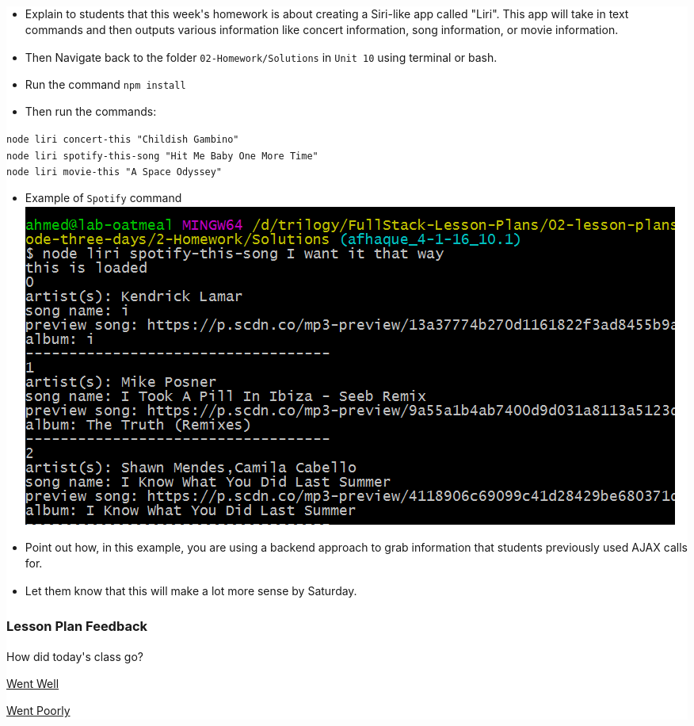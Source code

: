 * Explain to students that this week's homework is about creating a Siri-like app called "Liri". This app will take in text commands and then outputs various information like concert information, song information, or movie information.

* Then Navigate back to the folder `02-Homework/Solutions` in `Unit 10` using terminal or bash.

* Run the command `npm install`

* Then run the commands:

```
node liri concert-this "Childish Gambino"
node liri spotify-this-song "Hit Me Baby One More Time"
node liri movie-this "A Space Odyssey"
```

* Example of `Spotify` command
  ![13-Liri_1](Images/13-Liri_1.png)


* Point out how, in this example, you are using a backend approach to grab information that students previously used AJAX calls for.

* Let them know that this will make a lot more sense by Saturday.

### Lesson Plan Feedback

How did today's class go?

[Went Well](http://www.surveygizmo.com/s3/4325914/FS-Curriculum-Feedback?format=pt&sentiment=positive&lesson=10.01)

[Went Poorly](http://www.surveygizmo.com/s3/4325914/FS-Curriculum-Feedback?format=pt&sentiment=negative&lesson=10.01)
